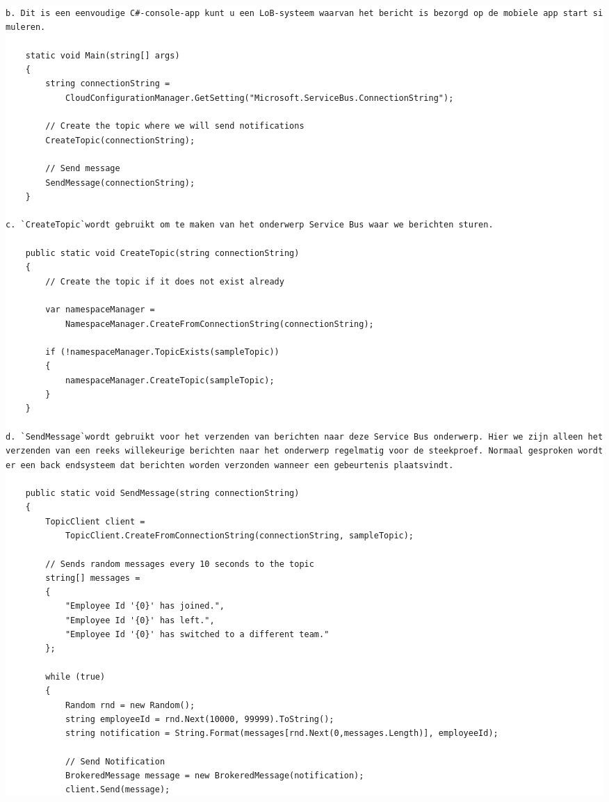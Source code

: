     b. Dit is een eenvoudige C#-console-app kunt u een LoB-systeem waarvan het bericht is bezorgd op de mobiele app start simuleren.

        static void Main(string[] args)
        {
            string connectionString =
                CloudConfigurationManager.GetSetting("Microsoft.ServiceBus.ConnectionString");

            // Create the topic where we will send notifications
            CreateTopic(connectionString);

            // Send message
            SendMessage(connectionString);
        }

    c. `CreateTopic`wordt gebruikt om te maken van het onderwerp Service Bus waar we berichten sturen.

        public static void CreateTopic(string connectionString)
        {
            // Create the topic if it does not exist already

            var namespaceManager =
                NamespaceManager.CreateFromConnectionString(connectionString);

            if (!namespaceManager.TopicExists(sampleTopic))
            {
                namespaceManager.CreateTopic(sampleTopic);
            }
        }

    d. `SendMessage`wordt gebruikt voor het verzenden van berichten naar deze Service Bus onderwerp. Hier we zijn alleen het verzenden van een reeks willekeurige berichten naar het onderwerp regelmatig voor de steekproef. Normaal gesproken wordt er een back endsysteem dat berichten worden verzonden wanneer een gebeurtenis plaatsvindt.

        public static void SendMessage(string connectionString)
        {
            TopicClient client =
                TopicClient.CreateFromConnectionString(connectionString, sampleTopic);

            // Sends random messages every 10 seconds to the topic
            string[] messages =
            {
                "Employee Id '{0}' has joined.",
                "Employee Id '{0}' has left.",
                "Employee Id '{0}' has switched to a different team."
            };

            while (true)
            {
                Random rnd = new Random();
                string employeeId = rnd.Next(10000, 99999).ToString();
                string notification = String.Format(messages[rnd.Next(0,messages.Length)], employeeId);

                // Send Notification
                BrokeredMessage message = new BrokeredMessage(notification);
                client.Send(message);


[1]: ./media/notification-hubs-enterprise-push-architecture/architecture.png
[2]: ./media/notification-hubs-enterprise-push-architecture/WebJobsContextMenu.png
[3]: ./media/notification-hubs-enterprise-push-architecture/PublishAsWebJob.png
[4]: ./media/notification-hubs-enterprise-push-architecture/WebJob.png
[5]: ./media/notification-hubs-enterprise-push-architecture/Notifications.png
[6]: ./media/notification-hubs-enterprise-push-architecture/WebJobsLog.png
[Melding Hub voorbeelden]: https://github.com/Azure/azure-notificationhubs-samples
[Azure Mobile Service]: http://azure.microsoft.com/documentation/services/mobile-services/
[Azure-Service Bus]: http://azure.microsoft.com/documentation/articles/fundamentals-service-bus-hybrid-solutions/
[Service Bus Publisher/Sub hoeft te programmeren]: http://azure.microsoft.com/documentation/articles/service-bus-dotnet-how-to-use-topics-subscriptions/
[Azure WebJob]: http://azure.microsoft.com/documentation/articles/web-sites-create-web-jobs/
[Melding Hubs - Windows universele zelfstudie]: http://azure.microsoft.com/documentation/articles/notification-hubs-windows-store-dotnet-get-started/
[Azure klassieke Portal]: https://manage.windowsazure.com/